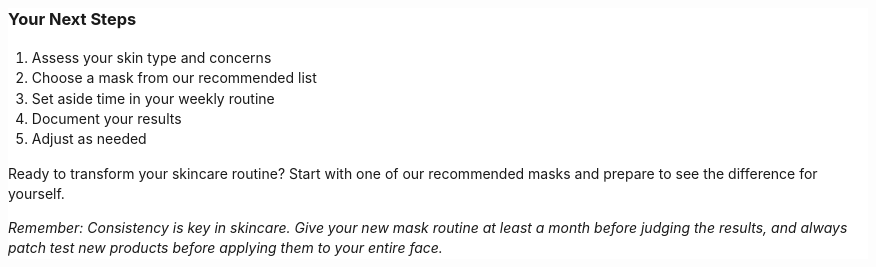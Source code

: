 ### Your Next Steps

1. Assess your skin type and concerns
2. Choose a mask from our recommended list
3. Set aside time in your weekly routine
4. Document your results
5. Adjust as needed

Ready to transform your skincare routine? Start with one of our recommended masks and prepare to see the difference for yourself.



*Remember: Consistency is key in skincare. Give your new mask routine at least a month before judging the results, and always patch test new products before applying them to your entire face.*